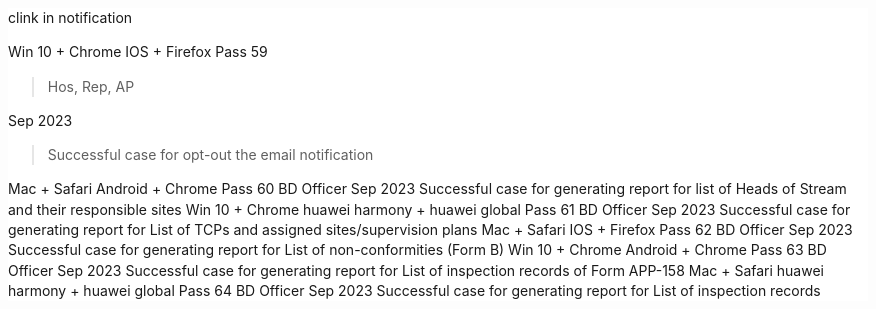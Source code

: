 clink in notification</p>
</blockquote></th>
<th>Win 10 + Chrome</th>
<th>IOS + Firefox</th>
<th>Pass</th>
</tr>
<tr class="odd">
<th>59</th>
<th><blockquote>
<p>Hos, Rep, AP</p>
</blockquote></th>
<th>Sep 2023</th>
<th><blockquote>
<p>Successful case for opt-out the email notification</p>
</blockquote></th>
<th>Mac + Safari</th>
<th>Android + Chrome</th>
<th>Pass</th>
</tr>
<tr class="header">
<th>60</th>
<th>BD Officer</th>
<th>Sep 2023</th>
<th>Successful case for generating report for list of Heads of Stream
and their responsible sites</th>
<th>Win 10 + Chrome</th>
<th>huawei harmony + huawei global</th>
<th>Pass</th>
</tr>
<tr class="odd">
<th>61</th>
<th>BD Officer</th>
<th>Sep 2023</th>
<th>Successful case for generating report for List of TCPs and assigned
sites/supervision plans</th>
<th>Mac + Safari</th>
<th>IOS + Firefox</th>
<th>Pass</th>
</tr>
<tr class="header">
<th>62</th>
<th>BD Officer</th>
<th>Sep 2023</th>
<th>Successful case for generating report for List of non-conformities
(Form B)</th>
<th>Win 10 + Chrome</th>
<th>Android + Chrome</th>
<th>Pass</th>
</tr>
<tr class="odd">
<th>63</th>
<th>BD Officer</th>
<th>Sep 2023</th>
<th>Successful case for generating report for List of inspection records
of Form APP-158</th>
<th>Mac + Safari</th>
<th>huawei harmony + huawei global</th>
<th>Pass</th>
</tr>
<tr class="header">
<th>64</th>
<th>BD Officer</th>
<th>Sep 2023</th>
<th>Successful case for generating report for List of inspection records